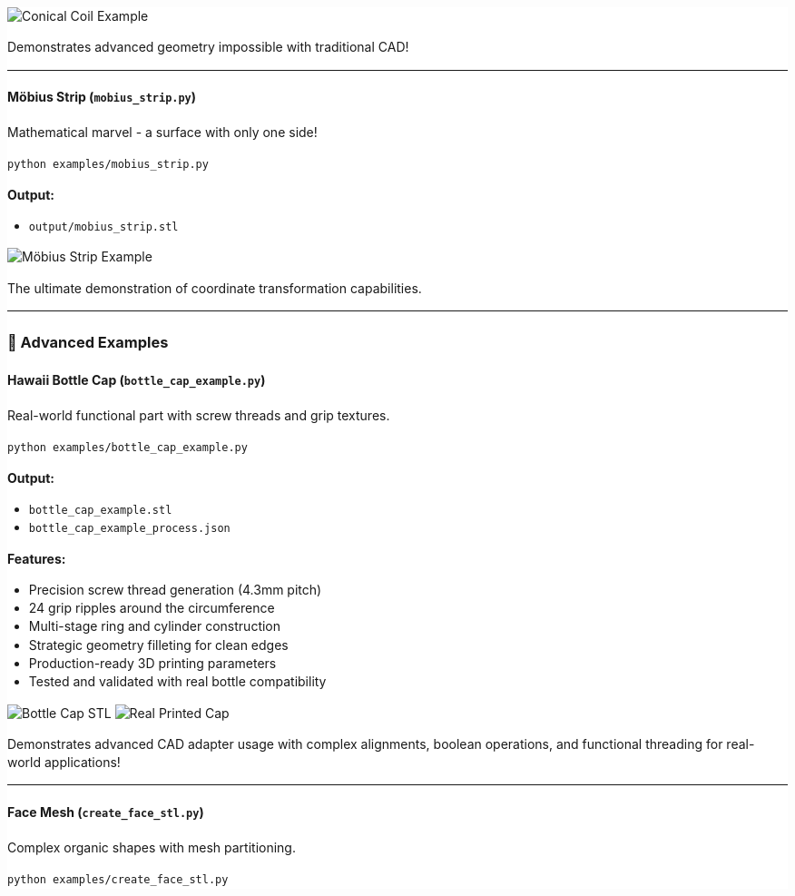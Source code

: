 ![Conical Coil Example](ConicalCoil.png)

Demonstrates advanced geometry impossible with traditional CAD!

---

#### **Möbius Strip** (`mobius_strip.py`)
Mathematical marvel - a surface with only one side!

```bash
python examples/mobius_strip.py
```

**Output:**
- `output/mobius_strip.stl`

![Möbius Strip Example](Mobius.png)

The ultimate demonstration of coordinate transformation capabilities.

---

### 🧠 Advanced Examples

#### **Hawaii Bottle Cap** (`bottle_cap_example.py`)
Real-world functional part with screw threads and grip textures.

```bash
python examples/bottle_cap_example.py
```

**Output:**
- `bottle_cap_example.stl`
- `bottle_cap_example_process.json`

**Features:**
- Precision screw thread generation (4.3mm pitch)
- 24 grip ripples around the circumference
- Multi-stage ring and cylinder construction
- Strategic geometry filleting for clean edges
- Production-ready 3D printing parameters
- Tested and validated with real bottle compatibility

![Bottle Cap STL](bottle_cap_example.png)
![Real Printed Cap](bottle_cap_real.jpeg)

Demonstrates advanced CAD adapter usage with complex alignments, boolean operations, and functional threading for real-world applications!

---

#### **Face Mesh** (`create_face_stl.py`)
Complex organic shapes with mesh partitioning.

```bash
python examples/create_face_stl.py
```

